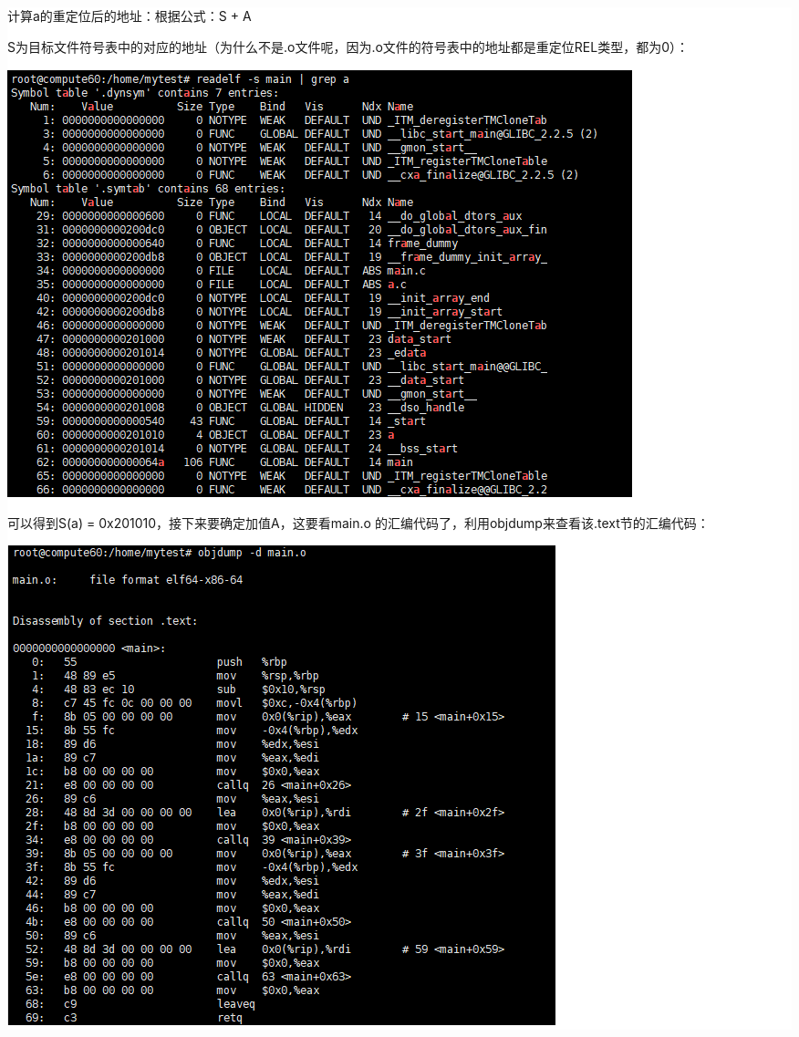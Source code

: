 计算a的重定位后的地址：根据公式：S + A

S为目标文件符号表中的对应的地址（为什么不是.o文件呢，因为.o文件的符号表中的地址都是重定位REL类型，都为0）：

![2021010805](/images/2021010805.png)

可以得到S(a) = 0x201010，接下来要确定加值A，这要看main.o 的汇编代码了，利用objdump来查看该.text节的汇编代码：

![2021010806](/images/2021010806.png)
